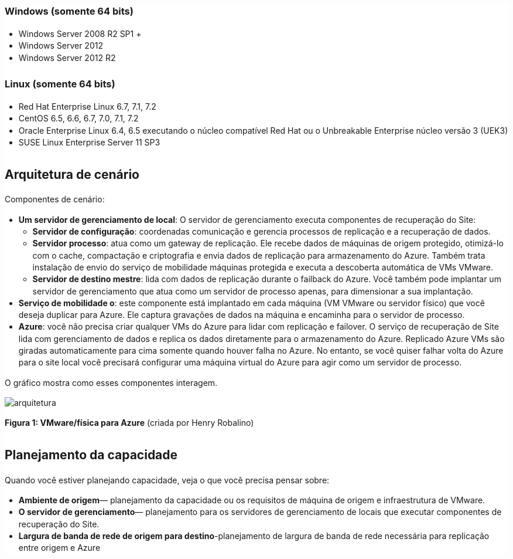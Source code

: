 ### <a name="windows64-bit-only"></a>Windows (somente 64 bits)
- Windows Server 2008 R2 SP1 +
- Windows Server 2012
- Windows Server 2012 R2

### <a name="linux-64-bit-only"></a>Linux (somente 64 bits)
- Red Hat Enterprise Linux 6.7, 7.1, 7.2
- CentOS 6.5, 6.6, 6.7, 7.0, 7.1, 7.2
- Oracle Enterprise Linux 6.4, 6.5 executando o núcleo compatível Red Hat ou o Unbreakable Enterprise núcleo versão 3 (UEK3)
- SUSE Linux Enterprise Server 11 SP3

## <a name="scenario-architecture"></a>Arquitetura de cenário

Componentes de cenário:

- **Um servidor de gerenciamento de local**: O servidor de gerenciamento executa componentes de recuperação do Site:
    - **Servidor de configuração**: coordenadas comunicação e gerencia processos de replicação e a recuperação de dados.
    - **Servidor processo**: atua como um gateway de replicação. Ele recebe dados de máquinas de origem protegido, otimizá-lo com o cache, compactação e criptografia e envia dados de replicação para armazenamento do Azure. Também trata instalação de envio do serviço de mobilidade máquinas protegida e executa a descoberta automática de VMs VMware.
    - **Servidor de destino mestre**: lida com dados de replicação durante o failback do Azure.
    Você também pode implantar um servidor de gerenciamento que atua como um servidor de processo apenas, para dimensionar a sua implantação.
- **Serviço de mobilidade o**: este componente está implantado em cada máquina (VM VMware ou servidor físico) que você deseja duplicar para Azure. Ele captura gravações de dados na máquina e encaminha para o servidor de processo.
- **Azure**: você não precisa criar qualquer VMs do Azure para lidar com replicação e failover. O serviço de recuperação de Site lida com gerenciamento de dados e replica os dados diretamente para o armazenamento do Azure. Replicado Azure VMs são giradas automaticamente para cima somente quando houver falha no Azure. No entanto, se você quiser falhar volta do Azure para o site local você precisará configurar uma máquina virtual do Azure para agir como um servidor de processo.


O gráfico mostra como esses componentes interagem.

![arquitetura](./media/site-recovery-vmware-to-azure/v2a-architecture-henry.png)

**Figura 1: VMware/física para Azure** (criada por Henry Robalino)


## <a name="capacity-planning"></a>Planejamento da capacidade

Quando você estiver planejando capacidade, veja o que você precisa pensar sobre:

- **Ambiente de origem**— planejamento da capacidade ou os requisitos de máquina de origem e infraestrutura de VMware.
- **O servidor de gerenciamento**— planejamento para os servidores de gerenciamento de locais que executar componentes de recuperação do Site.
- **Largura de banda de rede de origem para destino**-planejamento de largura de banda de rede necessária para replicação entre origem e Azure
